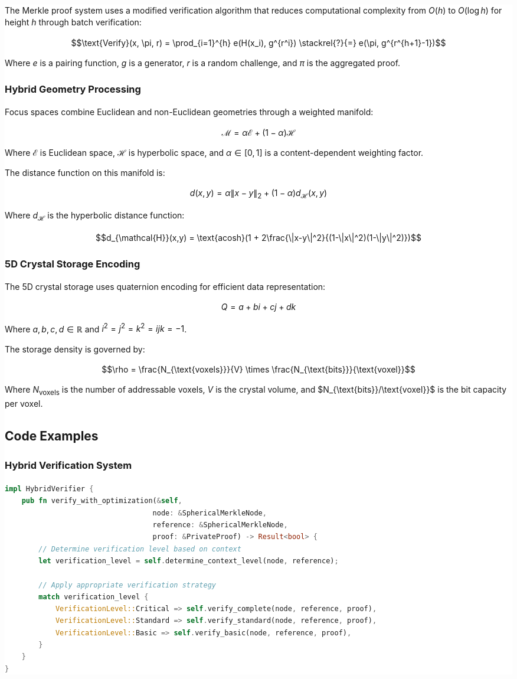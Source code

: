 The Merkle proof system uses a modified verification algorithm that reduces computational complexity from $O(h)$ to $O(\log h)$ for height $h$ through batch verification:

$$\text{Verify}(x, \pi, r) = \prod_{i=1}^{h} e(H(x_i), g^{r^i}) \stackrel{?}{=} e(\pi, g^{r^{h+1}-1})$$

Where $e$ is a pairing function, $g$ is a generator, $r$ is a random challenge, and $\pi$ is the aggregated proof.

### Hybrid Geometry Processing

Focus spaces combine Euclidean and non-Euclidean geometries through a weighted manifold:

$$\mathcal{M} = \alpha \mathcal{E} + (1-\alpha) \mathcal{H}$$

Where $\mathcal{E}$ is Euclidean space, $\mathcal{H}$ is hyperbolic space, and $\alpha \in [0,1]$ is a content-dependent weighting factor.

The distance function on this manifold is:

$$d(x,y) = \alpha \|x-y\|_2 + (1-\alpha)d_{\mathcal{H}}(x,y)$$

Where $d_{\mathcal{H}}$ is the hyperbolic distance function:

$$d_{\mathcal{H}}(x,y) = \text{acosh}(1 + 2\frac{\|x-y\|^2}{(1-\|x\|^2)(1-\|y\|^2)})$$

### 5D Crystal Storage Encoding

The 5D crystal storage uses quaternion encoding for efficient data representation:

$$Q = a + bi + cj + dk$$

Where $a,b,c,d \in \mathbb{R}$ and $i^2 = j^2 = k^2 = ijk = -1$.

The storage density is governed by:

$$\rho = \frac{N_{\text{voxels}}}{V} \times \frac{N_{\text{bits}}}{\text{voxel}}$$

Where $N_{\text{voxels}}$ is the number of addressable voxels, $V$ is the crystal volume, and $N_{\text{bits}}/\text{voxel}}$ is the bit capacity per voxel.

## Code Examples

### Hybrid Verification System

```rust
impl HybridVerifier {
    pub fn verify_with_optimization(&self, 
                                   node: &SphericalMerkleNode, 
                                   reference: &SphericalMerkleNode, 
                                   proof: &PrivateProof) -> Result<bool> {
        // Determine verification level based on context
        let verification_level = self.determine_context_level(node, reference);
        
        // Apply appropriate verification strategy
        match verification_level {
            VerificationLevel::Critical => self.verify_complete(node, reference, proof),
            VerificationLevel::Standard => self.verify_standard(node, reference, proof),
            VerificationLevel::Basic => self.verify_basic(node, reference, proof),
        }
    }
}
```
